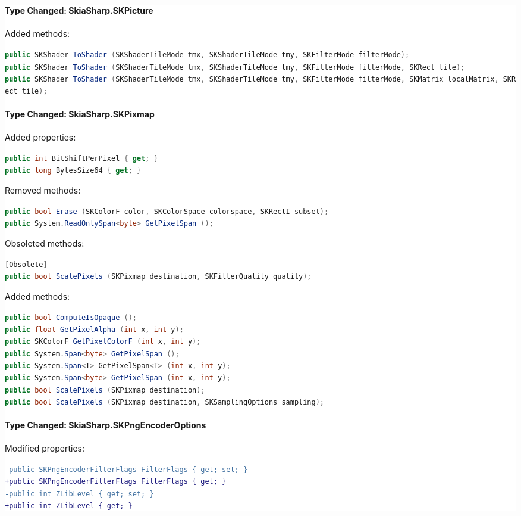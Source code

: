#### Type Changed: SkiaSharp.SKPicture

Added methods:

```csharp
public SKShader ToShader (SKShaderTileMode tmx, SKShaderTileMode tmy, SKFilterMode filterMode);
public SKShader ToShader (SKShaderTileMode tmx, SKShaderTileMode tmy, SKFilterMode filterMode, SKRect tile);
public SKShader ToShader (SKShaderTileMode tmx, SKShaderTileMode tmy, SKFilterMode filterMode, SKMatrix localMatrix, SKRect tile);
```


#### Type Changed: SkiaSharp.SKPixmap

Added properties:

```csharp
public int BitShiftPerPixel { get; }
public long BytesSize64 { get; }
```

Removed methods:

```csharp
public bool Erase (SKColorF color, SKColorSpace colorspace, SKRectI subset);
public System.ReadOnlySpan<byte> GetPixelSpan ();
```

Obsoleted methods:

```cs
[Obsolete]
public bool ScalePixels (SKPixmap destination, SKFilterQuality quality);
```

Added methods:

```csharp
public bool ComputeIsOpaque ();
public float GetPixelAlpha (int x, int y);
public SKColorF GetPixelColorF (int x, int y);
public System.Span<byte> GetPixelSpan ();
public System.Span<T> GetPixelSpan<T> (int x, int y);
public System.Span<byte> GetPixelSpan (int x, int y);
public bool ScalePixels (SKPixmap destination);
public bool ScalePixels (SKPixmap destination, SKSamplingOptions sampling);
```


#### Type Changed: SkiaSharp.SKPngEncoderOptions

Modified properties:

```diff
-public SKPngEncoderFilterFlags FilterFlags { get; set; }
+public SKPngEncoderFilterFlags FilterFlags { get; }
-public int ZLibLevel { get; set; }
+public int ZLibLevel { get; }
```
